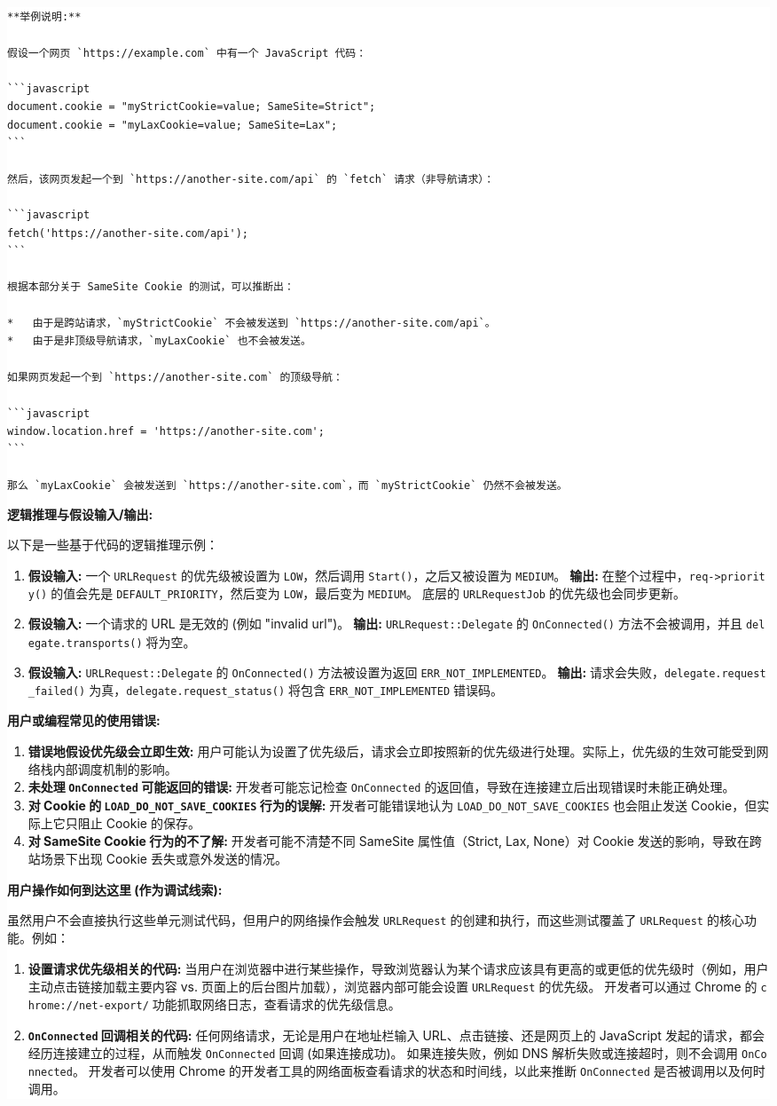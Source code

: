     **举例说明:**

    假设一个网页 `https://example.com` 中有一个 JavaScript 代码：

    ```javascript
    document.cookie = "myStrictCookie=value; SameSite=Strict";
    document.cookie = "myLaxCookie=value; SameSite=Lax";
    ```

    然后，该网页发起一个到 `https://another-site.com/api` 的 `fetch` 请求（非导航请求）：

    ```javascript
    fetch('https://another-site.com/api');
    ```

    根据本部分关于 SameSite Cookie 的测试，可以推断出：

    *   由于是跨站请求，`myStrictCookie` 不会被发送到 `https://another-site.com/api`。
    *   由于是非顶级导航请求，`myLaxCookie` 也不会被发送。

    如果网页发起一个到 `https://another-site.com` 的顶级导航：

    ```javascript
    window.location.href = 'https://another-site.com';
    ```

    那么 `myLaxCookie` 会被发送到 `https://another-site.com`，而 `myStrictCookie` 仍然不会被发送。

**逻辑推理与假设输入/输出:**

以下是一些基于代码的逻辑推理示例：

1. **假设输入:**  一个 `URLRequest` 的优先级被设置为 `LOW`，然后调用 `Start()`，之后又被设置为 `MEDIUM`。
    **输出:**  在整个过程中，`req->priority()` 的值会先是 `DEFAULT_PRIORITY`，然后变为 `LOW`，最后变为 `MEDIUM`。 底层的 `URLRequestJob` 的优先级也会同步更新。

2. **假设输入:** 一个请求的 URL 是无效的 (例如 "invalid url")。
    **输出:**  `URLRequest::Delegate` 的 `OnConnected()` 方法不会被调用，并且 `delegate.transports()` 将为空。

3. **假设输入:**  `URLRequest::Delegate` 的 `OnConnected()` 方法被设置为返回 `ERR_NOT_IMPLEMENTED`。
    **输出:** 请求会失败，`delegate.request_failed()` 为真，`delegate.request_status()` 将包含 `ERR_NOT_IMPLEMENTED` 错误码。

**用户或编程常见的使用错误:**

1. **错误地假设优先级会立即生效:**  用户可能认为设置了优先级后，请求会立即按照新的优先级进行处理。实际上，优先级的生效可能受到网络栈内部调度机制的影响。
2. **未处理 `OnConnected` 可能返回的错误:** 开发者可能忘记检查 `OnConnected` 的返回值，导致在连接建立后出现错误时未能正确处理。
3. **对 Cookie 的 `LOAD_DO_NOT_SAVE_COOKIES` 行为的误解:**  开发者可能错误地认为 `LOAD_DO_NOT_SAVE_COOKIES` 也会阻止发送 Cookie，但实际上它只阻止 Cookie 的保存。
4. **对 SameSite Cookie 行为的不了解:**  开发者可能不清楚不同 SameSite 属性值（Strict, Lax, None）对 Cookie 发送的影响，导致在跨站场景下出现 Cookie 丢失或意外发送的情况。

**用户操作如何到达这里 (作为调试线索):**

虽然用户不会直接执行这些单元测试代码，但用户的网络操作会触发 `URLRequest` 的创建和执行，而这些测试覆盖了 `URLRequest` 的核心功能。例如：

1. **设置请求优先级相关的代码:** 当用户在浏览器中进行某些操作，导致浏览器认为某个请求应该具有更高的或更低的优先级时（例如，用户主动点击链接加载主要内容 vs. 页面上的后台图片加载），浏览器内部可能会设置 `URLRequest` 的优先级。 开发者可以通过 Chrome 的 `chrome://net-export/` 功能抓取网络日志，查看请求的优先级信息。

2. **`OnConnected` 回调相关的代码:** 任何网络请求，无论是用户在地址栏输入 URL、点击链接、还是网页上的 JavaScript 发起的请求，都会经历连接建立的过程，从而触发 `OnConnected` 回调 (如果连接成功)。  如果连接失败，例如 DNS 解析失败或连接超时，则不会调用 `OnConnected`。 开发者可以使用 Chrome 的开发者工具的网络面板查看请求的状态和时间线，以此来推断 `OnConnected` 是否被调用以及何时调用。
